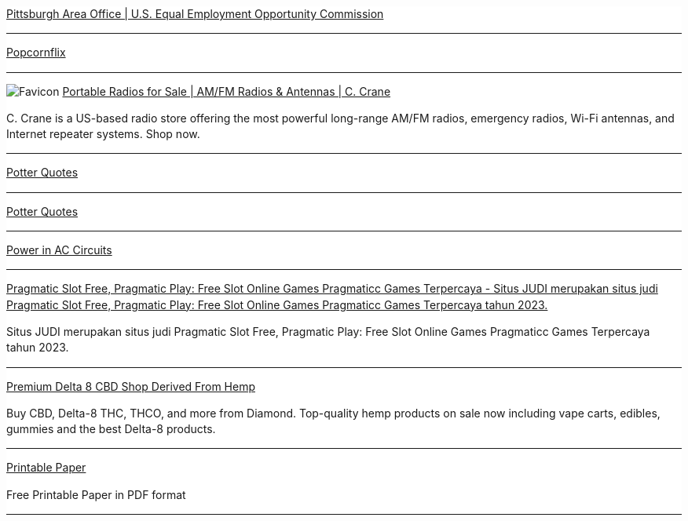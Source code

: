 [Pittsburgh Area Office | U.S. Equal Employment Opportunity Commission](http://www.eeoc.gov/field/pittsburgh/index.cfm)

---

[Popcornflix](http://www.popcornflix.com/)

---

![Favicon](https://cdn11.bigcommerce.com/s-5su7s5q6od/product_images/favicon.jpg?t=1579301974) [Portable Radios for Sale | AM/FM Radios & Antennas | C. Crane](http://www.ccrane.com/)

C. Crane is a US-based radio store offering the most powerful long-range AM/FM
radios, emergency radios, Wi-Fi antennas, and Internet repeater systems. Shop
now.



---

[Potter Quotes](http://4077th_mash_1.tripod.com/potter_quotes.htm)

---

[Potter Quotes](http://4077th_mash_1.tripod.com/potter_quotes.htm)

---

[Power in AC Circuits](http://hyperphysics.phy-astr.gsu.edu/hbase/electric/powerac.html)

---

[Pragmatic Slot Free, Pragmatic Play: Free Slot Online Games Pragmaticc Games Terpercaya - Situs JUDI merupakan situs judi Pragmatic Slot Free, Pragmatic Play: Free Slot Online Games Pragmaticc Games Terpercaya tahun 2023.](http://www.human-age.com/index.php)

Situs JUDI merupakan situs judi Pragmatic Slot Free, Pragmatic Play: Free Slot
Online Games Pragmaticc Games Terpercaya tahun 2023.



---

[Premium Delta 8 CBD Shop Derived From Hemp](https://www.diamondcbd.com/?utm_source=RevOffers&utm_campaign=affiliate&utm_medium=performance&offer_id=176&publisher_id=5218&transaction_id=10202a8314d28bb1ea78d7d4ae2bfe)

Buy CBD, Delta-8 THC, THCO, and more from Diamond. Top-quality hemp products
on sale now including vape carts, edibles, gummies and the best Delta-8
products.



---

[Printable Paper](http://www.printablepaper.net/)

Free Printable Paper in PDF format



---

